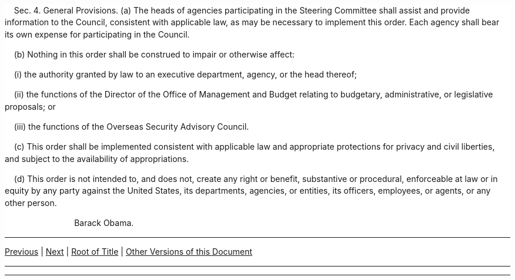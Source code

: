     Sec. 4. General Provisions. (a) The heads of agencies participating in the Steering Committee shall assist and provide information to the Council, consistent with applicable law, as may be necessary to implement this order. Each agency shall bear its own expense for participating in the Council.

    (b) Nothing in this order shall be construed to impair or otherwise affect:

    (i) the authority granted by law to an executive department, agency, or the head thereof;

    (ii) the functions of the Director of the Office of Management and Budget relating to budgetary, administrative, or legislative proposals; or

    (iii) the functions of the Overseas Security Advisory Council.

    (c) This order shall be implemented consistent with applicable law and appropriate protections for privacy and civil liberties, and subject to the availability of appropriations.

    (d) This order is not intended to, and does not, create any right or benefit, substantive or procedural, enforceable at law or in equity by any party against the United States, its departments, agencies, or entities, its officers, employees, or agents, or any other person.

                              Barack Obama.

----------

[Previous](./../../../../../..//us/usc/t6/ch1/schVIII/ptA/m__us_usc_t6_ch1_schVIII_ptA.md) | [Next](./../../../../../..//us/usc/t6/ch1/schVIII/ptB/m__us_usc_t6_ch1_schVIII_ptB.md) | [Root of Title](./../../../../../../) | [Other Versions of this Document](https://publicdocs.github.io/go/links?ns=uslm&ref=%2Fus%2Fusc%2Ft6%2Fs361)

----------
----------

[/us/pl/107/296/s801]: https://publicdocs.github.io/go/links?ns=uslm&ref=%2Fus%2Fpl%2F107%2F296%2Fs801
[/us/stat/116/2220]: https://publicdocs.github.io/go/links?ns=uslm&ref=%2Fus%2Fstat%2F116%2F2220


